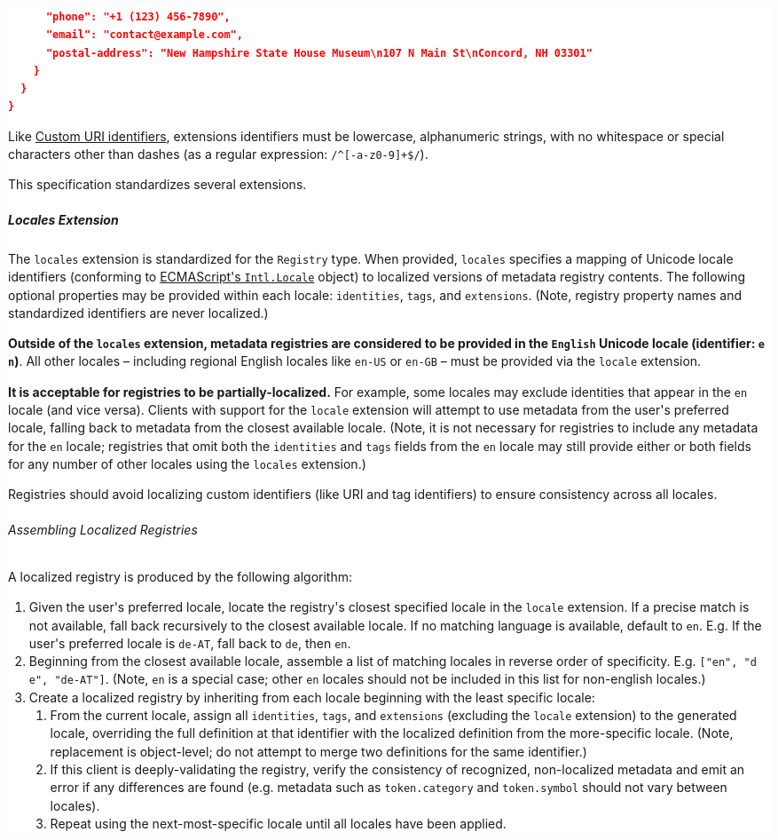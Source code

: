 ```json
      "phone": "+1 (123) 456-7890",
      "email": "contact@example.com",
      "postal-address": "New Hampshire State House Museum\n107 N Main St\nConcord, NH 03301"
    }
  }
}
```

Like [Custom URI identifiers](#custom-uri-identifiers), extensions identifiers must be lowercase, alphanumeric strings, with no whitespace or special characters other than dashes (as a regular expression: `/^[-a-z0-9]+$/`).

This specification standardizes several extensions.

##### Locales Extension

The `locales` extension is standardized for the `Registry` type. When provided, `locales` specifies a mapping of Unicode locale identifiers (conforming to [ECMAScript's `Intl.Locale`](https://developer.mozilla.org/en-US/docs/Web/JavaScript/Reference/Global_Objects/Intl/Locale) object) to localized versions of metadata registry contents. The following optional properties may be provided within each locale: `identities`, `tags`, and `extensions`. (Note, registry property names and standardized identifiers are never localized.)

**Outside of the `locales` extension, metadata registries are considered to be provided in the `English` Unicode locale (identifier: `en`)**. All other locales – including regional English locales like `en-US` or `en-GB` – must be provided via the `locale` extension.

**It is acceptable for registries to be partially-localized.** For example, some locales may exclude identities that appear in the `en` locale (and vice versa). Clients with support for the `locale` extension will attempt to use metadata from the user's preferred locale, falling back to metadata from the closest available locale. (Note, it is not necessary for registries to include any metadata for the `en` locale; registries that omit both the `identities` and `tags` fields from the `en` locale may still provide either or both fields for any number of other locales using the `locales` extension.)

Registries should avoid localizing custom identifiers (like URI and tag identifiers) to ensure consistency across all locales.

###### Assembling Localized Registries

A localized registry is produced by the following algorithm:

1. Given the user's preferred locale, locate the registry's closest specified locale in the `locale` extension. If a precise match is not available, fall back recursively to the closest available locale. If no matching language is available, default to `en`. E.g. If the user's preferred locale is `de-AT`, fall back to `de`, then `en`.
2. Beginning from the closest available locale, assemble a list of matching locales in reverse order of specificity. E.g. `["en", "de", "de-AT"]`. (Note, `en` is a special case; other `en` locales should not be included in this list for non-english locales.)
3. Create a localized registry by inheriting from each locale beginning with the least specific locale:
   1. From the current locale, assign all `identities`, `tags`, and `extensions` (excluding the `locale` extension) to the generated locale, overriding the full definition at that identifier with the localized definition from the more-specific locale. (Note, replacement is object-level; do not attempt to merge two definitions for the same identifier.)
   2. If this client is deeply-validating the registry, verify the consistency of recognized, non-localized metadata and emit an error if any differences are found (e.g. metadata such as `token.category` and `token.symbol` should not vary between locales).
   3. Repeat using the next-most-specific locale until all locales have been applied.
